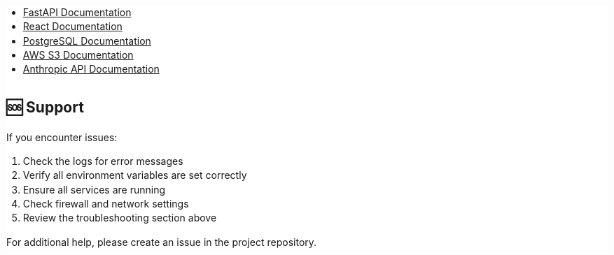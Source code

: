 - [FastAPI Documentation](https://fastapi.tiangolo.com/)
- [React Documentation](https://react.dev/)
- [PostgreSQL Documentation](https://www.postgresql.org/docs/)
- [AWS S3 Documentation](https://docs.aws.amazon.com/s3/)
- [Anthropic API Documentation](https://docs.anthropic.com/)

## 🆘 Support

If you encounter issues:

1. Check the logs for error messages
2. Verify all environment variables are set correctly
3. Ensure all services are running
4. Check firewall and network settings
5. Review the troubleshooting section above

For additional help, please create an issue in the project repository. 
